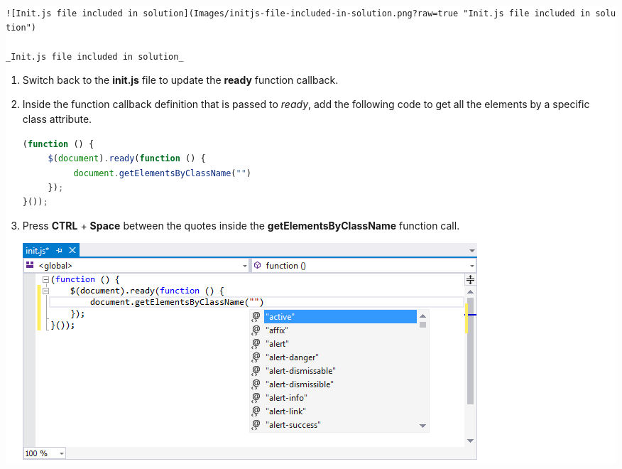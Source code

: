 	![Init.js file included in solution](Images/initjs-file-included-in-solution.png?raw=true "Init.js file included in solution")

	_Init.js file included in solution_

1. Switch back to the **init.js** file to update the **ready** function callback.

1. Inside the function callback definition that is passed to _ready_, add the following code to get all the elements by a specific class attribute.

	<!-- mark:3 -->
	````JavaScript
	(function () {
		 $(document).ready(function () {
			  document.getElementsByClassName("")
		 });
	}());
	````

1. Press **CTRL** + **Space** between the quotes inside the **getElementsByClassName** function call.

	![Showing IntelliSense for the getElementsByClassName function](Images/byclassname.png?raw=true "Showing IntelliSense for the getElementsByClassName function")
